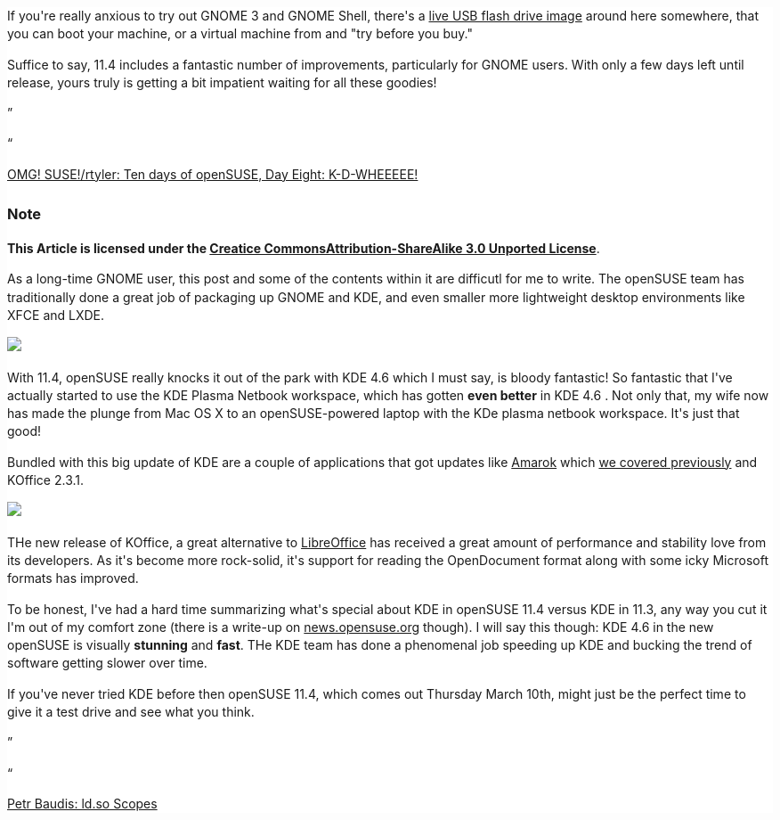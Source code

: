 If you're really anxious to try out GNOME 3 and GNOME Shell, there's a [live USB flash drive image](//blog.crozat.net/2011/01/gnome-3-live-cd-usb-test-image.html) around here somewhere, that you can boot your machine, or a virtual machine from and "try before you buy."

Suffice to say, 11.4 includes a fantastic number of improvements, particularly for GNOME users. With only a few days left until release, yours truly is getting a bit impatient waiting for all these goodies!

”

“

[OMG! SUSE!/rtyler: Ten days of openSUSE, Day Eight: K-D-WHEEEEE!](//omgsuse.com/content/ten-days-opensuse-day-eight-k-d-wheeeee)

### Note

**This Article is licensed under the [Creatice CommonsAttribution-ShareAlike 3.0 Unported License](//creativecommons.org/licenses/by-sa/3.0/)**.

As a long-time GNOME user, this post and some of the contents within it are difficutl for me to write. The openSUSE team has traditionally done a great job of packaging up GNOME and KDE, and even smaller more lightweight desktop environments like XFCE and LXDE.

![](//cdn.omgsuse.com/omg/images/snapshot22.png)

With 11.4, openSUSE really knocks it out of the park with KDE 4.6 which I must say, is bloody fantastic! So fantastic that I've actually started to use the KDE Plasma Netbook workspace, which has gotten **even better** in KDE 4.6 . Not only that, my wife now has made the plunge from Mac OS X to an openSUSE-powered laptop with the KDe plasma netbook workspace. It's just that good!

Bundled with this big update of KDE are a couple of applications that got updates like [Amarok](//amarok.kde.org/) which [we covered previously](//omgsuse.com/content/ten-days-opensuse-day-six-rock-out) and KOffice 2.3.1.

![](//cdn.omgsuse.com/omg/images/klogo-official-lineart_simple-128x128.png)

THe new release of KOffice, a great alternative to [LibreOffice](//omgsuse.com/content/ten-days-opensuse-day-two-libreoffice) has received a great amount of performance and stability love from its developers. As it's become more rock-solid, it's support for reading the OpenDocument format along with some icky Microsoft formats has improved.

To be honest, I've had a hard time summarizing what's special about KDE in openSUSE 11.4 versus KDE in 11.3, any way you cut it I'm out of my comfort zone (there is a write-up on [news.opensuse.org](//news.opensuse.org/2011/03/02/opensuse-11-4-and-kde-2/) though). I will say this though: KDE 4.6 in the new openSUSE is visually **stunning** and **fast**. THe KDE team has done a phenomenal job speeding up KDE and bucking the trend of software getting slower over time.

If you've never tried KDE before then openSUSE 11.4, which comes out Thursday March 10th, might just be the perfect time to give it a test drive and see what you think.

”

“

[Petr Baudis: ld.so Scopes](//log.or.cz/?p=129)
